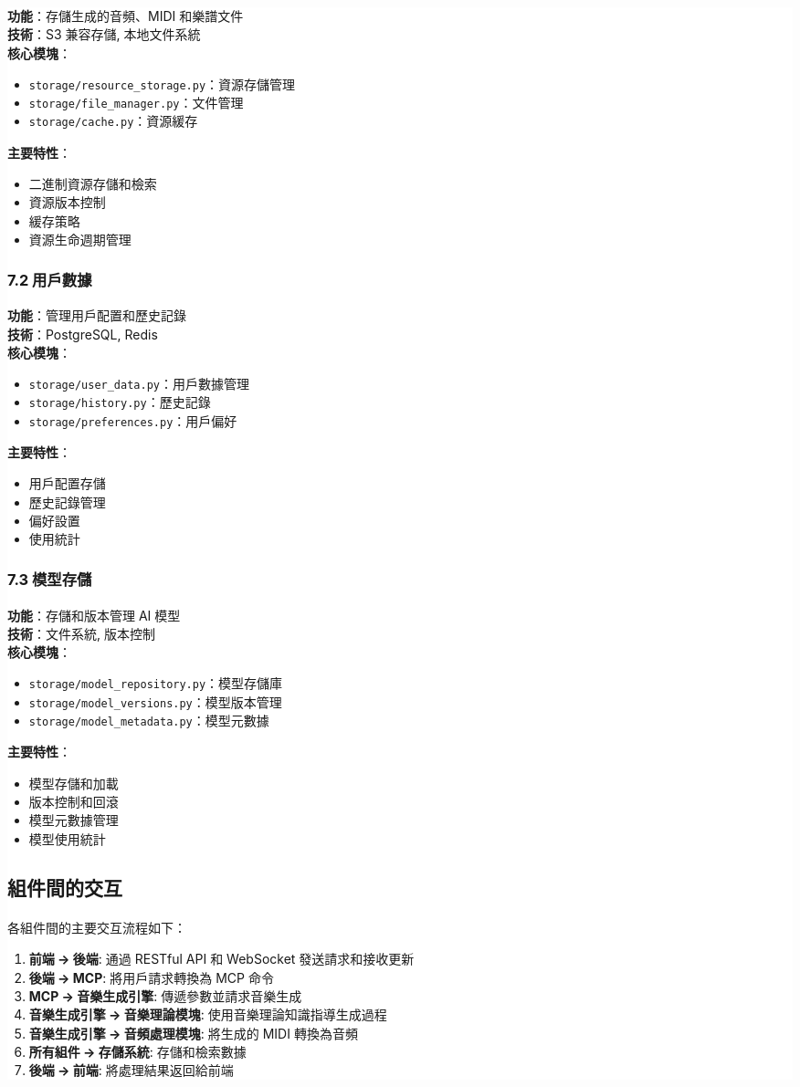 **功能**：存儲生成的音頻、MIDI 和樂譜文件  
**技術**：S3 兼容存儲, 本地文件系統  
**核心模塊**：
- `storage/resource_storage.py`：資源存儲管理
- `storage/file_manager.py`：文件管理
- `storage/cache.py`：資源緩存

**主要特性**：
- 二進制資源存儲和檢索
- 資源版本控制
- 緩存策略
- 資源生命週期管理

### 7.2 用戶數據

**功能**：管理用戶配置和歷史記錄  
**技術**：PostgreSQL, Redis  
**核心模塊**：
- `storage/user_data.py`：用戶數據管理
- `storage/history.py`：歷史記錄
- `storage/preferences.py`：用戶偏好

**主要特性**：
- 用戶配置存儲
- 歷史記錄管理
- 偏好設置
- 使用統計

### 7.3 模型存儲

**功能**：存儲和版本管理 AI 模型  
**技術**：文件系統, 版本控制  
**核心模塊**：
- `storage/model_repository.py`：模型存儲庫
- `storage/model_versions.py`：模型版本管理
- `storage/model_metadata.py`：模型元數據

**主要特性**：
- 模型存儲和加載
- 版本控制和回滾
- 模型元數據管理
- 模型使用統計

## 組件間的交互

各組件間的主要交互流程如下：

1. **前端 → 後端**: 通過 RESTful API 和 WebSocket 發送請求和接收更新
2. **後端 → MCP**: 將用戶請求轉換為 MCP 命令
3. **MCP → 音樂生成引擎**: 傳遞參數並請求音樂生成
4. **音樂生成引擎 → 音樂理論模塊**: 使用音樂理論知識指導生成過程
5. **音樂生成引擎 → 音頻處理模塊**: 將生成的 MIDI 轉換為音頻
6. **所有組件 → 存儲系統**: 存儲和檢索數據
7. **後端 → 前端**: 將處理結果返回給前端
